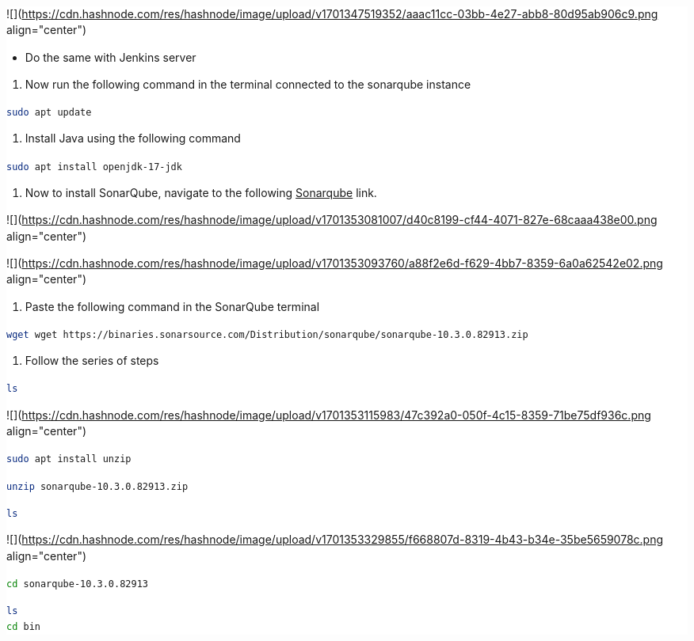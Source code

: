 
![](https://cdn.hashnode.com/res/hashnode/image/upload/v1701347519352/aaac11cc-03bb-4e27-abb8-80d95ab906c9.png align="center")

* Do the same with Jenkins server
    

1. Now run the following command in the terminal connected to the sonarqube instance
    

```bash
sudo apt update
```

1. Install Java using the following command
    

```bash
sudo apt install openjdk-17-jdk
```

1. Now to install SonarQube, navigate to the following [Sonarqube](https://www.sonarsource.com/products/sonarqube/downloads/) link.
    

![](https://cdn.hashnode.com/res/hashnode/image/upload/v1701353081007/d40c8199-cf44-4071-827e-68caaa438e00.png align="center")

![](https://cdn.hashnode.com/res/hashnode/image/upload/v1701353093760/a88f2e6d-f629-4bb7-8359-6a0a62542e02.png align="center")

1. Paste the following command in the SonarQube terminal
    

```bash
wget wget https://binaries.sonarsource.com/Distribution/sonarqube/sonarqube-10.3.0.82913.zip
```

1. Follow the series of steps
    

```bash
ls
```

![](https://cdn.hashnode.com/res/hashnode/image/upload/v1701353115983/47c392a0-050f-4c15-8359-71be75df936c.png align="center")

```bash
sudo apt install unzip
```

```bash
unzip sonarqube-10.3.0.82913.zip
```

```bash
ls
```

![](https://cdn.hashnode.com/res/hashnode/image/upload/v1701353329855/f668807d-8319-4b43-b34e-35be5659078c.png align="center")

```bash
cd sonarqube-10.3.0.82913
```

```bash
ls
cd bin
```
